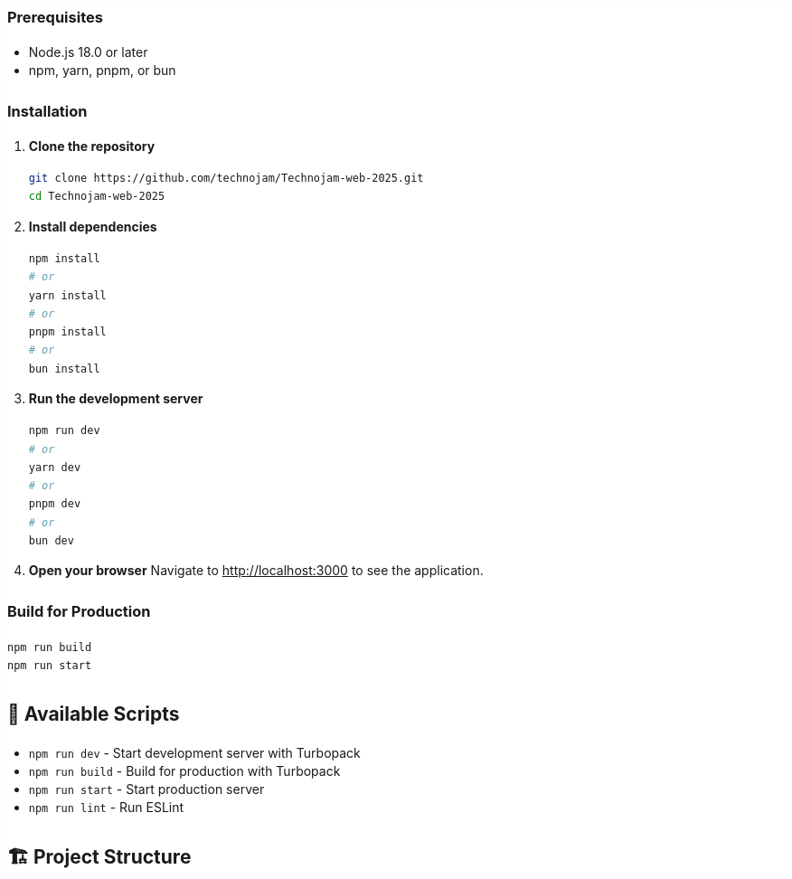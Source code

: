 ### Prerequisites
- Node.js 18.0 or later
- npm, yarn, pnpm, or bun

### Installation

1. **Clone the repository**
   ```bash
   git clone https://github.com/technojam/Technojam-web-2025.git
   cd Technojam-web-2025
   ```

2. **Install dependencies**
   ```bash
   npm install
   # or
   yarn install
   # or
   pnpm install
   # or
   bun install
   ```

3. **Run the development server**
   ```bash
   npm run dev
   # or
   yarn dev
   # or
   pnpm dev
   # or
   bun dev
   ```

4. **Open your browser**
   Navigate to [http://localhost:3000](http://localhost:3000) to see the application.

### Build for Production

```bash
npm run build
npm run start
```

## 🎯 Available Scripts

- `npm run dev` - Start development server with Turbopack
- `npm run build` - Build for production with Turbopack
- `npm run start` - Start production server
- `npm run lint` - Run ESLint

## 🏗️ Project Structure
